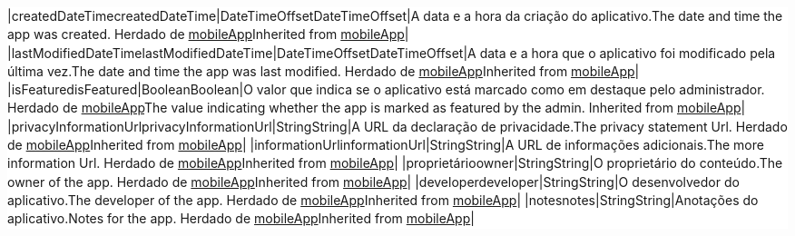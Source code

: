 |<span data-ttu-id="f7201-152">createdDateTime</span><span class="sxs-lookup"><span data-stu-id="f7201-152">createdDateTime</span></span>|<span data-ttu-id="f7201-153">DateTimeOffset</span><span class="sxs-lookup"><span data-stu-id="f7201-153">DateTimeOffset</span></span>|<span data-ttu-id="f7201-154">A data e a hora da criação do aplicativo.</span><span class="sxs-lookup"><span data-stu-id="f7201-154">The date and time the app was created.</span></span> <span data-ttu-id="f7201-155">Herdado de [mobileApp](../resources/intune-apps-mobileapp.md)</span><span class="sxs-lookup"><span data-stu-id="f7201-155">Inherited from [mobileApp](../resources/intune-apps-mobileapp.md)</span></span>|
|<span data-ttu-id="f7201-156">lastModifiedDateTime</span><span class="sxs-lookup"><span data-stu-id="f7201-156">lastModifiedDateTime</span></span>|<span data-ttu-id="f7201-157">DateTimeOffset</span><span class="sxs-lookup"><span data-stu-id="f7201-157">DateTimeOffset</span></span>|<span data-ttu-id="f7201-158">A data e a hora que o aplicativo foi modificado pela última vez.</span><span class="sxs-lookup"><span data-stu-id="f7201-158">The date and time the app was last modified.</span></span> <span data-ttu-id="f7201-159">Herdado de [mobileApp](../resources/intune-apps-mobileapp.md)</span><span class="sxs-lookup"><span data-stu-id="f7201-159">Inherited from [mobileApp](../resources/intune-apps-mobileapp.md)</span></span>|
|<span data-ttu-id="f7201-160">isFeatured</span><span class="sxs-lookup"><span data-stu-id="f7201-160">isFeatured</span></span>|<span data-ttu-id="f7201-161">Boolean</span><span class="sxs-lookup"><span data-stu-id="f7201-161">Boolean</span></span>|<span data-ttu-id="f7201-162">O valor que indica se o aplicativo está marcado como em destaque pelo administrador. Herdado de [mobileApp](../resources/intune-apps-mobileapp.md)</span><span class="sxs-lookup"><span data-stu-id="f7201-162">The value indicating whether the app is marked as featured by the admin. Inherited from [mobileApp](../resources/intune-apps-mobileapp.md)</span></span>|
|<span data-ttu-id="f7201-163">privacyInformationUrl</span><span class="sxs-lookup"><span data-stu-id="f7201-163">privacyInformationUrl</span></span>|<span data-ttu-id="f7201-164">String</span><span class="sxs-lookup"><span data-stu-id="f7201-164">String</span></span>|<span data-ttu-id="f7201-165">A URL da declaração de privacidade.</span><span class="sxs-lookup"><span data-stu-id="f7201-165">The privacy statement Url.</span></span> <span data-ttu-id="f7201-166">Herdado de [mobileApp](../resources/intune-apps-mobileapp.md)</span><span class="sxs-lookup"><span data-stu-id="f7201-166">Inherited from [mobileApp](../resources/intune-apps-mobileapp.md)</span></span>|
|<span data-ttu-id="f7201-167">informationUrl</span><span class="sxs-lookup"><span data-stu-id="f7201-167">informationUrl</span></span>|<span data-ttu-id="f7201-168">String</span><span class="sxs-lookup"><span data-stu-id="f7201-168">String</span></span>|<span data-ttu-id="f7201-169">A URL de informações adicionais.</span><span class="sxs-lookup"><span data-stu-id="f7201-169">The more information Url.</span></span> <span data-ttu-id="f7201-170">Herdado de [mobileApp](../resources/intune-apps-mobileapp.md)</span><span class="sxs-lookup"><span data-stu-id="f7201-170">Inherited from [mobileApp](../resources/intune-apps-mobileapp.md)</span></span>|
|<span data-ttu-id="f7201-171">proprietário</span><span class="sxs-lookup"><span data-stu-id="f7201-171">owner</span></span>|<span data-ttu-id="f7201-172">String</span><span class="sxs-lookup"><span data-stu-id="f7201-172">String</span></span>|<span data-ttu-id="f7201-173">O proprietário do conteúdo.</span><span class="sxs-lookup"><span data-stu-id="f7201-173">The owner of the app.</span></span> <span data-ttu-id="f7201-174">Herdado de [mobileApp](../resources/intune-apps-mobileapp.md)</span><span class="sxs-lookup"><span data-stu-id="f7201-174">Inherited from [mobileApp](../resources/intune-apps-mobileapp.md)</span></span>|
|<span data-ttu-id="f7201-175">developer</span><span class="sxs-lookup"><span data-stu-id="f7201-175">developer</span></span>|<span data-ttu-id="f7201-176">String</span><span class="sxs-lookup"><span data-stu-id="f7201-176">String</span></span>|<span data-ttu-id="f7201-177">O desenvolvedor do aplicativo.</span><span class="sxs-lookup"><span data-stu-id="f7201-177">The developer of the app.</span></span> <span data-ttu-id="f7201-178">Herdado de [mobileApp](../resources/intune-apps-mobileapp.md)</span><span class="sxs-lookup"><span data-stu-id="f7201-178">Inherited from [mobileApp](../resources/intune-apps-mobileapp.md)</span></span>|
|<span data-ttu-id="f7201-179">notes</span><span class="sxs-lookup"><span data-stu-id="f7201-179">notes</span></span>|<span data-ttu-id="f7201-180">String</span><span class="sxs-lookup"><span data-stu-id="f7201-180">String</span></span>|<span data-ttu-id="f7201-181">Anotações do aplicativo.</span><span class="sxs-lookup"><span data-stu-id="f7201-181">Notes for the app.</span></span> <span data-ttu-id="f7201-182">Herdado de [mobileApp](../resources/intune-apps-mobileapp.md)</span><span class="sxs-lookup"><span data-stu-id="f7201-182">Inherited from [mobileApp](../resources/intune-apps-mobileapp.md)</span></span>|